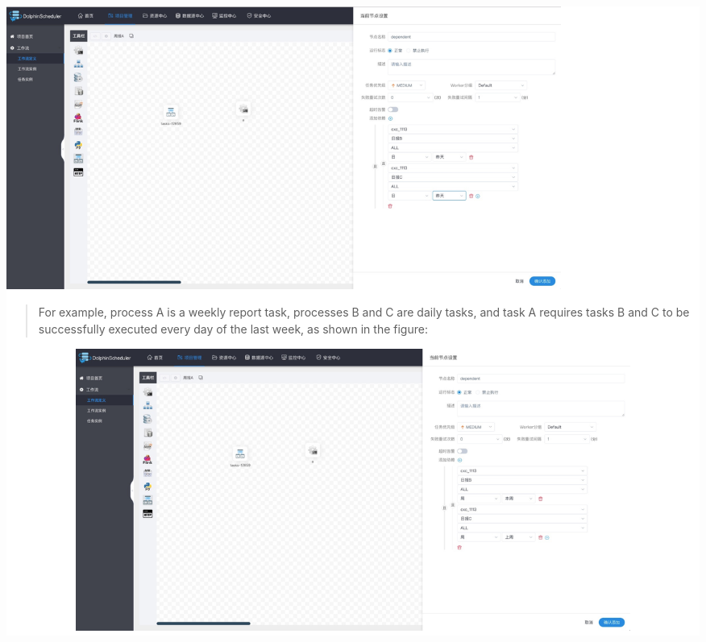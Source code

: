    <img src="/img/depend-node.png" width="80%" />
 </p>

  > For example, process A is a weekly report task, processes B and C are daily tasks, and task A requires tasks B and C to be successfully executed every day of the last week, as shown in the figure:

 <p align="center">
   <img src="/img/depend-node2.png" width="80%" />
 </p>
